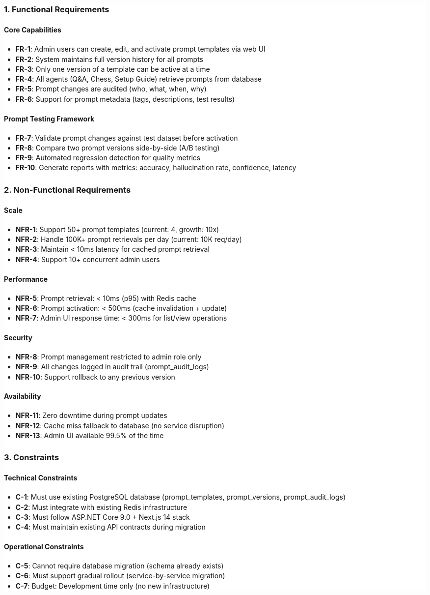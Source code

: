 ### 1. Functional Requirements

#### Core Capabilities
- **FR-1**: Admin users can create, edit, and activate prompt templates via web UI
- **FR-2**: System maintains full version history for all prompts
- **FR-3**: Only one version of a template can be active at a time
- **FR-4**: All agents (Q&A, Chess, Setup Guide) retrieve prompts from database
- **FR-5**: Prompt changes are audited (who, what, when, why)
- **FR-6**: Support for prompt metadata (tags, descriptions, test results)

#### Prompt Testing Framework
- **FR-7**: Validate prompt changes against test dataset before activation
- **FR-8**: Compare two prompt versions side-by-side (A/B testing)
- **FR-9**: Automated regression detection for quality metrics
- **FR-10**: Generate reports with metrics: accuracy, hallucination rate, confidence, latency

### 2. Non-Functional Requirements

#### Scale
- **NFR-1**: Support 50+ prompt templates (current: 4, growth: 10x)
- **NFR-2**: Handle 100K+ prompt retrievals per day (current: 10K req/day)
- **NFR-3**: Maintain < 10ms latency for cached prompt retrieval
- **NFR-4**: Support 10+ concurrent admin users

#### Performance
- **NFR-5**: Prompt retrieval: < 10ms (p95) with Redis cache
- **NFR-6**: Prompt activation: < 500ms (cache invalidation + update)
- **NFR-7**: Admin UI response time: < 300ms for list/view operations

#### Security
- **NFR-8**: Prompt management restricted to admin role only
- **NFR-9**: All changes logged in audit trail (prompt_audit_logs)
- **NFR-10**: Support rollback to any previous version

#### Availability
- **NFR-11**: Zero downtime during prompt updates
- **NFR-12**: Cache miss fallback to database (no service disruption)
- **NFR-13**: Admin UI available 99.5% of the time

### 3. Constraints

#### Technical Constraints
- **C-1**: Must use existing PostgreSQL database (prompt_templates, prompt_versions, prompt_audit_logs)
- **C-2**: Must integrate with existing Redis infrastructure
- **C-3**: Must follow ASP.NET Core 9.0 + Next.js 14 stack
- **C-4**: Must maintain existing API contracts during migration

#### Operational Constraints
- **C-5**: Cannot require database migration (schema already exists)
- **C-6**: Must support gradual rollout (service-by-service migration)
- **C-7**: Budget: Development time only (no new infrastructure)
